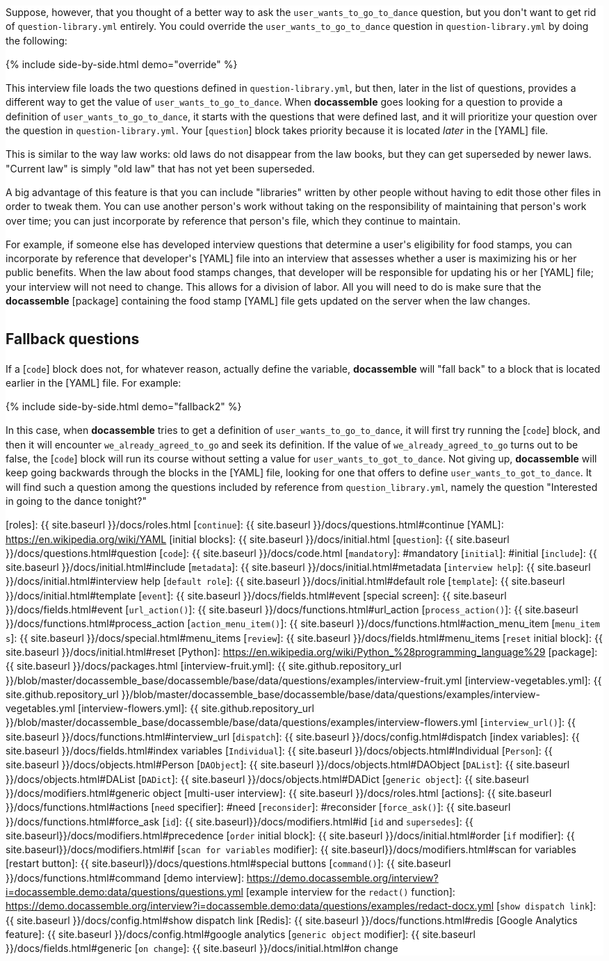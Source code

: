 Suppose, however, that you thought of a better way to ask the
`user_wants_to_go_to_dance` question, but you don't want to get rid of
`question-library.yml` entirely.  You could override the
`user_wants_to_go_to_dance` question in `question-library.yml` by
doing the following:

{% include side-by-side.html demo="override" %}

This interview file loads the two questions defined in
`question-library.yml`, but then, later in the list of questions,
provides a different way to get the value of
`user_wants_to_go_to_dance`.  When **docassemble** goes looking for a
question to provide a definition of `user_wants_to_go_to_dance`, it
starts with the questions that were defined last, and it will
prioritize your question over the question in `question-library.yml`.
Your [`question`] block takes priority because it is located _later_ in
the [YAML] file.

This is similar to the way law works: old laws do not disappear from
the law books, but they can get superseded by newer laws.  "Current
law" is simply "old law" that has not yet been superseded.

A big advantage of this feature is that you can include "libraries"
written by other people without having to edit those other files in
order to tweak them.  You can use another person's work without taking
on the responsibility of maintaining that person's work over time; you
can just incorporate by reference that person's file, which they
continue to maintain.

For example, if someone else has developed interview questions that
determine a user's eligibility for food stamps, you can incorporate by
reference that developer's [YAML] file into an interview that assesses
whether a user is maximizing his or her public benefits.  When the law
about food stamps changes, that developer will be responsible for
updating his or her [YAML] file; your interview will not need to
change.  This allows for a division of labor.  All you will need to do
is make sure that the **docassemble** [package] containing the food
stamp [YAML] file gets updated on the server when the law changes.

## <a name="fallback"></a>Fallback questions

If a [`code`] block does not, for whatever reason, actually define the
variable, **docassemble** will "fall back" to a block that is located
earlier in the [YAML] file.  For example:

{% include side-by-side.html demo="fallback2" %}

In this case, when **docassemble** tries to get a definition of
`user_wants_to_go_to_dance`, it will first try running the [`code`]
block, and then it will encounter `we_already_agreed_to_go` and seek
its definition.  If the value of `we_already_agreed_to_go` turns out
to be false, the [`code`] block will run its course without setting a
value for `user_wants_to_got_to_dance`.  Not giving up,
**docassemble** will keep going backwards through the blocks in the
[YAML] file, looking for one that offers to define
`user_wants_to_got_to_dance`.  It will find such a question among the
questions included by reference from `question_library.yml`, namely
the question "Interested in going to the dance tonight?"


[roles]: {{ site.baseurl }}/docs/roles.html
[`continue`]: {{ site.baseurl }}/docs/questions.html#continue
[YAML]: https://en.wikipedia.org/wiki/YAML
[initial blocks]: {{ site.baseurl }}/docs/initial.html
[`question`]: {{ site.baseurl }}/docs/questions.html#question
[`code`]: {{ site.baseurl }}/docs/code.html
[`mandatory`]: #mandatory
[`initial`]: #initial
[`include`]: {{ site.baseurl }}/docs/initial.html#include
[`metadata`]: {{ site.baseurl }}/docs/initial.html#metadata
[`interview help`]: {{ site.baseurl }}/docs/initial.html#interview help
[`default role`]: {{ site.baseurl }}/docs/initial.html#default role
[`template`]: {{ site.baseurl }}/docs/initial.html#template
[`event`]: {{ site.baseurl }}/docs/fields.html#event
[special screen]: {{ site.baseurl }}/docs/fields.html#event
[`url_action()`]: {{ site.baseurl }}/docs/functions.html#url_action
[`process_action()`]: {{ site.baseurl }}/docs/functions.html#process_action
[`action_menu_item()`]: {{ site.baseurl }}/docs/functions.html#action_menu_item
[`menu_items`]: {{ site.baseurl }}/docs/special.html#menu_items
[`review`]: {{ site.baseurl }}/docs/fields.html#menu_items
[`reset` initial block]: {{ site.baseurl }}/docs/initial.html#reset
[Python]: https://en.wikipedia.org/wiki/Python_%28programming_language%29
[package]: {{ site.baseurl }}/docs/packages.html
[interview-fruit.yml]: {{ site.github.repository_url }}/blob/master/docassemble_base/docassemble/base/data/questions/examples/interview-fruit.yml
[interview-vegetables.yml]: {{ site.github.repository_url }}/blob/master/docassemble_base/docassemble/base/data/questions/examples/interview-vegetables.yml
[interview-flowers.yml]: {{ site.github.repository_url }}/blob/master/docassemble_base/docassemble/base/data/questions/examples/interview-flowers.yml
[`interview_url()`]: {{ site.baseurl }}/docs/functions.html#interview_url
[`dispatch`]: {{ site.baseurl }}/docs/config.html#dispatch
[index variables]: {{ site.baseurl }}/docs/fields.html#index variables
[`Individual`]: {{ site.baseurl }}/docs/objects.html#Individual
[`Person`]: {{ site.baseurl }}/docs/objects.html#Person
[`DAObject`]: {{ site.baseurl }}/docs/objects.html#DAObject
[`DAList`]: {{ site.baseurl }}/docs/objects.html#DAList
[`DADict`]: {{ site.baseurl }}/docs/objects.html#DADict
[`generic object`]: {{ site.baseurl }}/docs/modifiers.html#generic object
[multi-user interview]: {{ site.baseurl }}/docs/roles.html
[actions]: {{ site.baseurl }}/docs/functions.html#actions
[`need` specifier]: #need
[`reconsider`]: #reconsider
[`force_ask()`]: {{ site.baseurl }}/docs/functions.html#force_ask
[`id`]: {{ site.baseurl}}/docs/modifiers.html#id
[`id` and `supersedes`]: {{ site.baseurl}}/docs/modifiers.html#precedence
[`order` initial block]: {{ site.baseurl }}/docs/initial.html#order
[`if` modifier]: {{ site.baseurl}}/docs/modifiers.html#if
[`scan for variables` modifier]: {{ site.baseurl}}/docs/modifiers.html#scan for variables
[restart button]: {{ site.baseurl}}/docs/questions.html#special buttons
[`command()`]: {{ site.baseurl }}/docs/functions.html#command
[demo interview]: https://demo.docassemble.org/interview?i=docassemble.demo:data/questions/questions.yml
[example interview for the `redact()` function]: https://demo.docassemble.org/interview?i=docassemble.demo:data/questions/examples/redact-docx.yml
[`show dispatch link`]: {{ site.baseurl }}/docs/config.html#show dispatch link
[Redis]: {{ site.baseurl }}/docs/functions.html#redis
[Google Analytics feature]: {{ site.baseurl }}/docs/config.html#google analytics
[`generic object` modifier]: {{ site.baseurl }}/docs/fields.html#generic
[`on change`]: {{ site.baseurl }}/docs/initial.html#on change